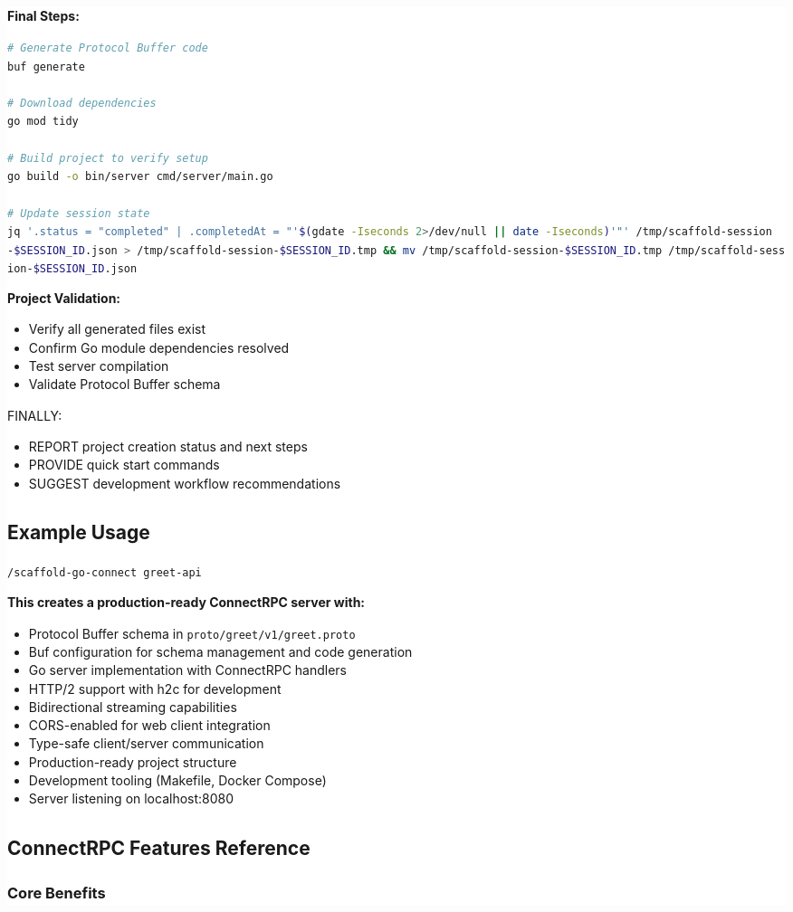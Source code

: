 **Final Steps:**

```bash
# Generate Protocol Buffer code
buf generate

# Download dependencies
go mod tidy

# Build project to verify setup
go build -o bin/server cmd/server/main.go

# Update session state
jq '.status = "completed" | .completedAt = "'$(gdate -Iseconds 2>/dev/null || date -Iseconds)'"' /tmp/scaffold-session-$SESSION_ID.json > /tmp/scaffold-session-$SESSION_ID.tmp && mv /tmp/scaffold-session-$SESSION_ID.tmp /tmp/scaffold-session-$SESSION_ID.json
```

**Project Validation:**

- Verify all generated files exist
- Confirm Go module dependencies resolved
- Test server compilation
- Validate Protocol Buffer schema

FINALLY:

- REPORT project creation status and next steps
- PROVIDE quick start commands
- SUGGEST development workflow recommendations

## Example Usage

```bash
/scaffold-go-connect greet-api
```

**This creates a production-ready ConnectRPC server with:**

- Protocol Buffer schema in `proto/greet/v1/greet.proto`
- Buf configuration for schema management and code generation
- Go server implementation with ConnectRPC handlers
- HTTP/2 support with h2c for development
- Bidirectional streaming capabilities
- CORS-enabled for web client integration
- Type-safe client/server communication
- Production-ready project structure
- Development tooling (Makefile, Docker Compose)
- Server listening on localhost:8080

## ConnectRPC Features Reference

### Core Benefits
